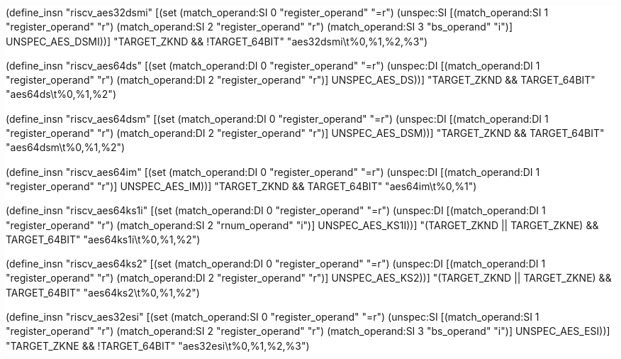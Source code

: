 (define_insn "riscv_aes32dsmi"
  [(set (match_operand:SI 0 "register_operand" "=r")
        (unspec:SI [(match_operand:SI 1 "register_operand" "r")
                   (match_operand:SI 2 "register_operand" "r")
                   (match_operand:SI 3 "bs_operand" "i")]
                   UNSPEC_AES_DSMI))]
  "TARGET_ZKND && !TARGET_64BIT"
  "aes32dsmi\t%0,%1,%2,%3")

(define_insn "riscv_aes64ds"
  [(set (match_operand:DI 0 "register_operand" "=r")
        (unspec:DI [(match_operand:DI 1 "register_operand" "r")
                   (match_operand:DI 2 "register_operand" "r")]
                   UNSPEC_AES_DS))]
  "TARGET_ZKND && TARGET_64BIT"
  "aes64ds\t%0,%1,%2")

(define_insn "riscv_aes64dsm"
  [(set (match_operand:DI 0 "register_operand" "=r")
        (unspec:DI [(match_operand:DI 1 "register_operand" "r")
                   (match_operand:DI 2 "register_operand" "r")]
                   UNSPEC_AES_DSM))]
  "TARGET_ZKND && TARGET_64BIT"
  "aes64dsm\t%0,%1,%2")

(define_insn "riscv_aes64im"
  [(set (match_operand:DI 0 "register_operand" "=r")
        (unspec:DI [(match_operand:DI 1 "register_operand" "r")]
                   UNSPEC_AES_IM))]
  "TARGET_ZKND && TARGET_64BIT"
  "aes64im\t%0,%1")

(define_insn "riscv_aes64ks1i"
  [(set (match_operand:DI 0 "register_operand" "=r")
        (unspec:DI [(match_operand:DI 1 "register_operand" "r")
                   (match_operand:SI 2 "rnum_operand" "i")]
                   UNSPEC_AES_KS1I))]
  "(TARGET_ZKND || TARGET_ZKNE) && TARGET_64BIT"
  "aes64ks1i\t%0,%1,%2")

(define_insn "riscv_aes64ks2"
  [(set (match_operand:DI 0 "register_operand" "=r")
        (unspec:DI [(match_operand:DI 1 "register_operand" "r")
                   (match_operand:DI 2 "register_operand" "r")]
                   UNSPEC_AES_KS2))]
  "(TARGET_ZKND || TARGET_ZKNE) && TARGET_64BIT"
  "aes64ks2\t%0,%1,%2")

(define_insn "riscv_aes32esi"
  [(set (match_operand:SI 0 "register_operand" "=r")
        (unspec:SI [(match_operand:SI 1 "register_operand" "r")
                   (match_operand:SI 2 "register_operand" "r")
                   (match_operand:SI 3 "bs_operand" "i")]
                   UNSPEC_AES_ESI))]
  "TARGET_ZKNE && !TARGET_64BIT"
  "aes32esi\t%0,%1,%2,%3")
